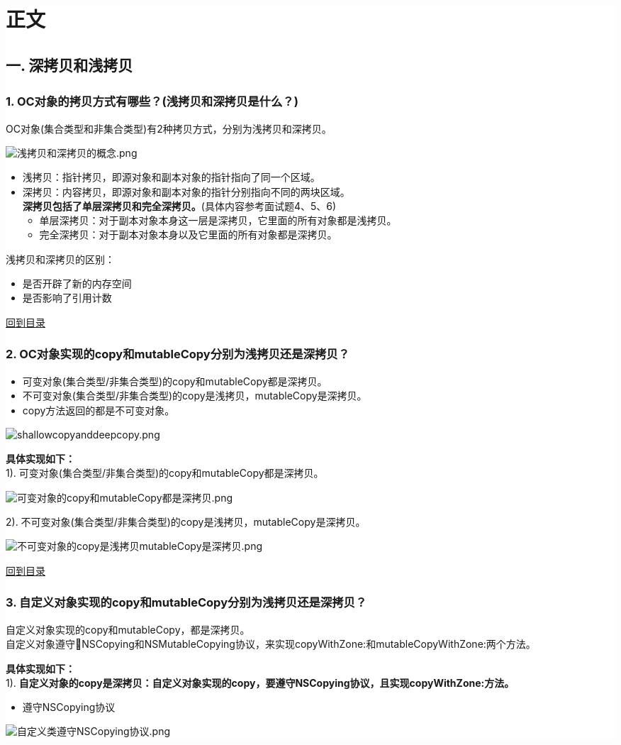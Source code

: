 
# 正文
<h2 id="1">一. 深拷⻉和浅拷⻉</h2>

<h3 id="1-1">1. OC对象的拷贝方式有哪些？(浅拷贝和深拷贝是什么？)</h3>

OC对象(集合类型和非集合类型)有2种拷贝方式，分别为浅拷贝和深拷贝。


![浅拷贝和深拷贝的概念.png](https://ae01.alicdn.com/kf/H845c898c78bc4e6581dd9630bb068a25Q.jpg)

- 浅拷贝：指针拷贝，即源对象和副本对象的指针指向了同一个区域。  
- 深拷贝：内容拷贝，即源对象和副本对象的指针分别指向不同的两块区域。  
**深拷贝包括了单层深拷贝和完全深拷贝。**(具体内容参考面试题4、5、6)  
    - 单层深拷贝：对于副本对象本身这一层是深拷贝，它里面的所有对象都是浅拷贝。  
    - 完全深拷贝：对于副本对象本身以及它里面的所有对象都是深拷贝。 

浅拷贝和深拷贝的区别：
- 是否开辟了新的内存空间
- 是否影响了引用计数

[回到目录](#jump-1)


<h3 id="1-2">2. OC对象实现的copy和mutableCopy分别为浅拷贝还是深拷贝？</h3>

- 可变对象(集合类型/非集合类型)的copy和mutableCopy都是深拷贝。
- 不可变对象(集合类型/非集合类型)的copy是浅拷贝，mutableCopy是深拷贝。
- copy方法返回的都是不可变对象。


![shallowcopyanddeepcopy.png](https://ae01.alicdn.com/kf/H323acf35c60c45c290c133f6fa069424a.jpg)

**具体实现如下：**  
1). 可变对象(集合类型/非集合类型)的copy和mutableCopy都是深拷贝。


![可变对象的copy和mutableCopy都是深拷贝.png](https://ae01.alicdn.com/kf/Ha296ef1e8e7d4f0ab38513020a6ed638e.jpg)

2). 不可变对象(集合类型/非集合类型)的copy是浅拷贝，mutableCopy是深拷贝。


![不可变对象的copy是浅拷贝mutableCopy是深拷贝.png](https://ae01.alicdn.com/kf/H9b9b54dd3b69467e88ef058afca18563p.jpg)

[回到目录](#jump-1)


<h3 id="1-3">3. 自定义对象实现的copy和mutableCopy分别为浅拷贝还是深拷贝？</h3>

自定义对象实现的copy和mutableCopy，都是深拷贝。  
自定义对象遵守NSCopying和NSMutableCopying协议，来实现copyWithZone:和mutableCopyWithZone:两个方法。  

**具体实现如下：**   
1). **自定义对象的copy是深拷贝：自定义对象实现的copy，要遵守NSCopying协议，且实现copyWithZone:方法。**
- 遵守NSCopying协议

![自定义类遵守NSCopying协议.png](https://ae01.alicdn.com/kf/H2985f2d76cf94bbc91e167d60bf1e289A.jpg)
